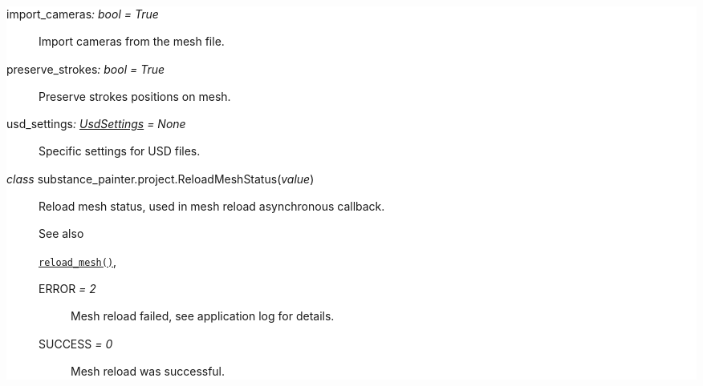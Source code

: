 <span class="sig-name descname"><span class="pre">import_cameras</span></span><em class="property"><span class="p"><span class="pre">:</span></span><span class="w"> </span><span class="pre">bool</span></em><em class="property"><span class="w"> </span><span class="p"><span class="pre">=</span></span><span class="w"> </span><span class="pre">True</span></em><a class="headerlink" href="#substance_painter.project.MeshReloadingSettings.import_cameras" title="Link to this definition"> </a></dt>
<dd><p>Import cameras from the mesh file.</p>
</dd></dl>
<dl class="py attribute">
<dt class="sig sig-object py" id="substance_painter.project.MeshReloadingSettings.preserve_strokes">
<span class="sig-name descname"><span class="pre">preserve_strokes</span></span><em class="property"><span class="p"><span class="pre">:</span></span><span class="w"> </span><span class="pre">bool</span></em><em class="property"><span class="w"> </span><span class="p"><span class="pre">=</span></span><span class="w"> </span><span class="pre">True</span></em><a class="headerlink" href="#substance_painter.project.MeshReloadingSettings.preserve_strokes" title="Link to this definition"> </a></dt>
<dd><p>Preserve strokes positions on mesh.</p>
</dd></dl>
<dl class="py attribute">
<dt class="sig sig-object py" id="substance_painter.project.MeshReloadingSettings.usd_settings">
<span class="sig-name descname"><span class="pre">usd_settings</span></span><em class="property"><span class="p"><span class="pre">:</span></span><span class="w"> </span><a class="reference internal" href="#substance_painter.project.UsdSettings" title="substance_painter.project.UsdSettings"><span class="pre">UsdSettings</span></a></em><em class="property"><span class="w"> </span><span class="p"><span class="pre">=</span></span><span class="w"> </span><span class="pre">None</span></em><a class="headerlink" href="#substance_painter.project.MeshReloadingSettings.usd_settings" title="Link to this definition"> </a></dt>
<dd><p>Specific settings for USD files.</p>
</dd></dl>
</dd></dl>
<dl class="py class">
<dt class="sig sig-object py" id="substance_painter.project.ReloadMeshStatus">
<em class="property"><span class="pre">class</span><span class="w"> </span></em><span class="sig-prename descclassname"><span class="pre">substance_painter.project.</span></span><span class="sig-name descname"><span class="pre">ReloadMeshStatus</span></span><span class="sig-paren">(</span><em class="sig-param"><span class="n"><span class="pre">value</span></span></em><span class="sig-paren">)</span><a class="headerlink" href="#substance_painter.project.ReloadMeshStatus" title="Link to this definition"> </a></dt>
<dd><p>Reload mesh status, used in mesh reload asynchronous callback.</p>
<div class="admonition seealso">
<p class="admonition-title">See also</p>
<p><a class="reference internal" href="#substance_painter.project.reload_mesh" title="substance_painter.project.reload_mesh"><code class="xref py py-func docutils literal notranslate"><span class="pre">reload_mesh()</span></code></a>,</p>
</div>
<dl class="py attribute">
<dt class="sig sig-object py" id="substance_painter.project.ReloadMeshStatus.ERROR">
<span class="sig-name descname"><span class="pre">ERROR</span></span><em class="property"><span class="w"> </span><span class="p"><span class="pre">=</span></span><span class="w"> </span><span class="pre">2</span></em><a class="headerlink" href="#substance_painter.project.ReloadMeshStatus.ERROR" title="Link to this definition"> </a></dt>
<dd><p>Mesh reload failed, see application log for details.</p>
</dd></dl>
<dl class="py attribute">
<dt class="sig sig-object py" id="substance_painter.project.ReloadMeshStatus.SUCCESS">
<span class="sig-name descname"><span class="pre">SUCCESS</span></span><em class="property"><span class="w"> </span><span class="p"><span class="pre">=</span></span><span class="w"> </span><span class="pre">0</span></em><a class="headerlink" href="#substance_painter.project.ReloadMeshStatus.SUCCESS" title="Link to this definition"> </a></dt>
<dd><p>Mesh reload was successful.</p>
</dd></dl>
</dd></dl>
